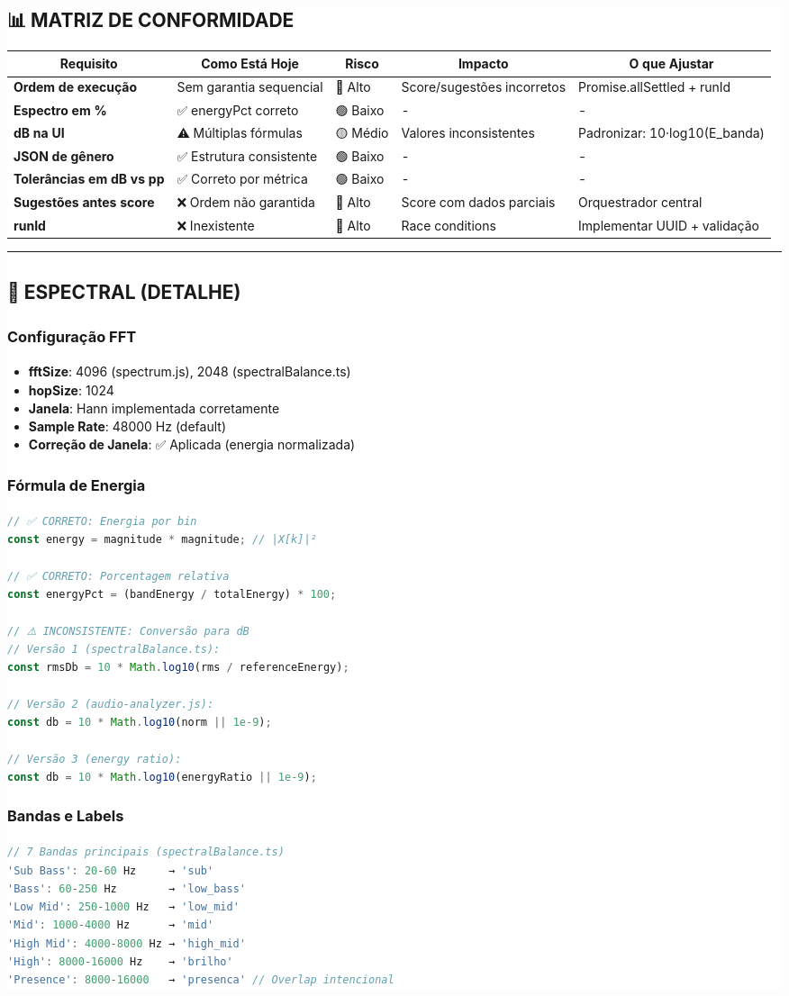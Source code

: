 
## 📊 MATRIZ DE CONFORMIDADE

| Requisito | Como Está Hoje | Risco | Impacto | O que Ajustar |
|-----------|----------------|-------|---------|---------------|
| **Ordem de execução** | Sem garantia sequencial | 🔴 Alto | Score/sugestões incorretos | Promise.allSettled + runId |
| **Espectro em %** | ✅ energyPct correto | 🟢 Baixo | - | - |
| **dB na UI** | ⚠️ Múltiplas fórmulas | 🟡 Médio | Valores inconsistentes | Padronizar: 10·log10(E_banda) |
| **JSON de gênero** | ✅ Estrutura consistente | 🟢 Baixo | - | - |
| **Tolerâncias em dB vs pp** | ✅ Correto por métrica | 🟢 Baixo | - | - |
| **Sugestões antes score** | ❌ Ordem não garantida | 🔴 Alto | Score com dados parciais | Orquestrador central |
| **runId** | ❌ Inexistente | 🔴 Alto | Race conditions | Implementar UUID + validação |

---

## 🌈 ESPECTRAL (DETALHE)

### Configuração FFT
- **fftSize**: 4096 (spectrum.js), 2048 (spectralBalance.ts)
- **hopSize**: 1024
- **Janela**: Hann implementada corretamente
- **Sample Rate**: 48000 Hz (default)
- **Correção de Janela**: ✅ Aplicada (energia normalizada)

### Fórmula de Energia
```javascript
// ✅ CORRETO: Energia por bin
const energy = magnitude * magnitude; // |X[k]|²

// ✅ CORRETO: Porcentagem relativa
const energyPct = (bandEnergy / totalEnergy) * 100;

// ⚠️ INCONSISTENTE: Conversão para dB
// Versão 1 (spectralBalance.ts):
const rmsDb = 10 * Math.log10(rms / referenceEnergy);

// Versão 2 (audio-analyzer.js):
const db = 10 * Math.log10(norm || 1e-9);

// Versão 3 (energy ratio):
const db = 10 * Math.log10(energyRatio || 1e-9);
```

### Bandas e Labels
```javascript
// 7 Bandas principais (spectralBalance.ts)
'Sub Bass': 20-60 Hz     → 'sub'
'Bass': 60-250 Hz        → 'low_bass' 
'Low Mid': 250-1000 Hz   → 'low_mid'
'Mid': 1000-4000 Hz      → 'mid'
'High Mid': 4000-8000 Hz → 'high_mid'
'High': 8000-16000 Hz    → 'brilho'
'Presence': 8000-16000   → 'presenca' // Overlap intencional
```
